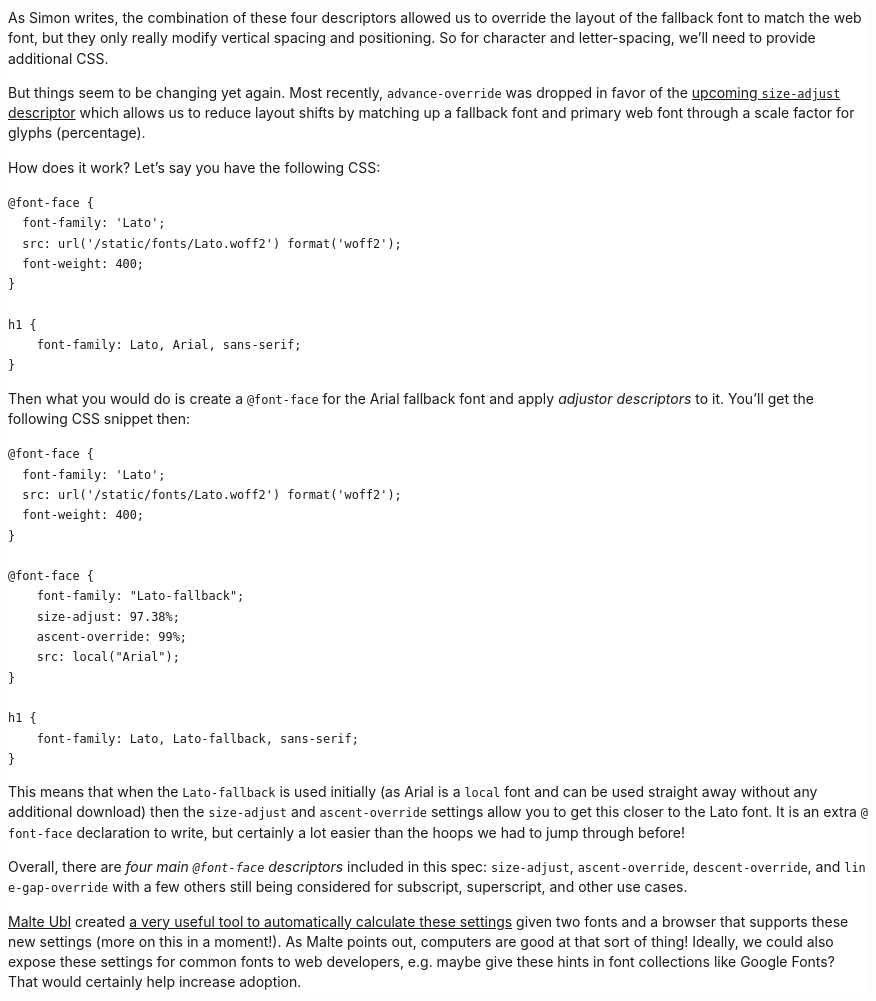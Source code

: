 As Simon writes, the combination of these four descriptors allowed us to override the layout of the fallback font to match the web font, but they only really modify vertical spacing and positioning. So for character and letter-spacing, we’ll need to provide additional CSS.

But things seem to be changing yet again. Most recently, `advance-override` was dropped in favor of the [upcoming `size-adjust` descriptor](https://twitter.com/addyosmani/status/1395997862065053696) which allows us to reduce layout shifts by matching up a fallback font and primary web font through a scale factor for glyphs (percentage). 

How does it work? Let’s say you have the following CSS:

<pre><code class="language-css">@font-face {
  font-family: 'Lato';
  src: url('/static/fonts/Lato.woff2') format('woff2');
  font-weight: 400;
}

h1 {
    font-family: Lato, Arial, sans-serif;
}
</code></pre>

Then what you would do is create a `@font-face` for the Arial fallback font and apply *adjustor descriptors* to it. You’ll get the following CSS snippet then:

<pre><code class="language-css">@font-face {
  font-family: 'Lato';
  src: url('/static/fonts/Lato.woff2') format('woff2');
  font-weight: 400;
}

@font-face {
    font-family: "Lato-fallback";
    size-adjust: 97.38%;
    ascent-override: 99%;
    src: local("Arial");
}

h1 {
    font-family: Lato, Lato-fallback, sans-serif;
}
</code></pre>

This means that when the `Lato-fallback` is used initially (as Arial is a `local` font and can be used straight away without any additional download) then the `size-adjust` and `ascent-override` settings allow you to get this closer to the Lato font. It is an extra `@font-face` declaration to write, but certainly a lot easier than the hoops we had to jump through before!

Overall, there are *four main `@font-face` descriptors* included in this spec: `size-adjust`, `ascent-override`, `descent-override`, and `line-gap-override` with a few others still being considered for subscript, superscript, and other use cases.

[Malte Ubl](https://twitter.com/cramforce) created [a very useful tool to automatically calculate these settings](https://deploy-preview-15--upbeat-shirley-608546.netlify.app/perfect-ish-font-fallback/) given two fonts and a browser that supports these new settings (more on this in a moment!). As Malte points out, computers are good at that sort of thing! Ideally, we could also expose these settings for common fonts to web developers, e.g. maybe give these hints in font collections like Google Fonts? That would certainly help increase adoption.
